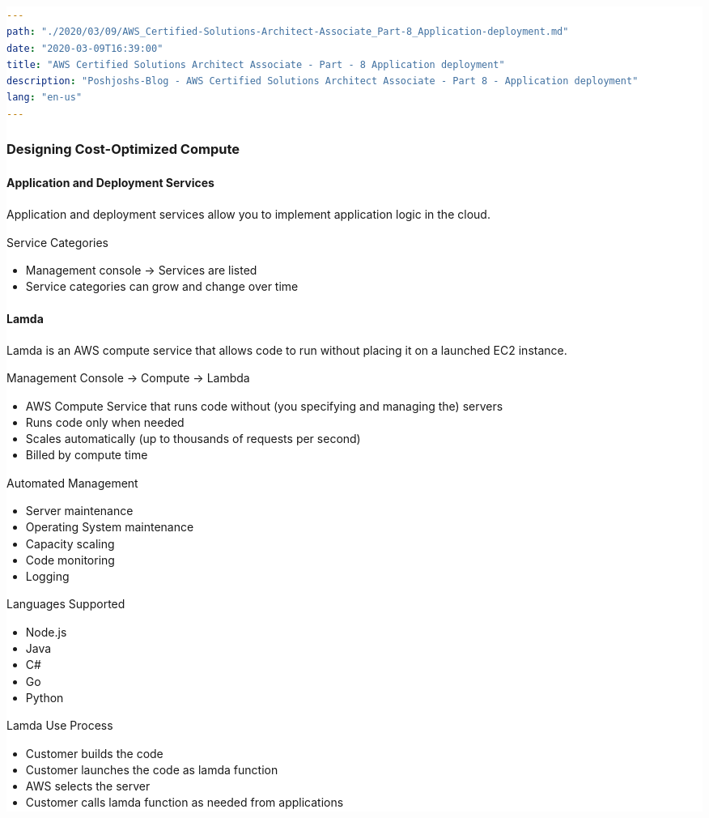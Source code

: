```yaml
---
path: "./2020/03/09/AWS_Certified-Solutions-Architect-Associate_Part-8_Application-deployment.md"
date: "2020-03-09T16:39:00"
title: "AWS Certified Solutions Architect Associate - Part - 8 Application deployment"
description: "Poshjoshs-Blog - AWS Certified Solutions Architect Associate - Part 8 - Application deployment"
lang: "en-us"
---
```


### Designing Cost-Optimized Compute ###

#### Application and Deployment Services ####

Application and deployment services allow you to implement application logic
in the cloud.

Service Categories
- Management console -> Services are listed
- Service categories can grow and change over time

#### Lamda ####

Lamda is an AWS compute service that allows code to run without placing it on
a launched EC2 instance.

Management Console -> Compute -> Lambda

- AWS Compute Service that runs code without (you specifying and managing the)
servers
- Runs code only when needed
- Scales automatically (up to thousands of requests per second)
- Billed by compute time

Automated Management
- Server maintenance
- Operating System maintenance
- Capacity scaling
- Code monitoring
- Logging

Languages Supported
- Node.js
- Java
- C#
- Go
- Python

Lamda Use Process

- Customer builds the code
- Customer launches the code as lamda function
- AWS selects the server
- Customer calls lamda function as needed from applications
